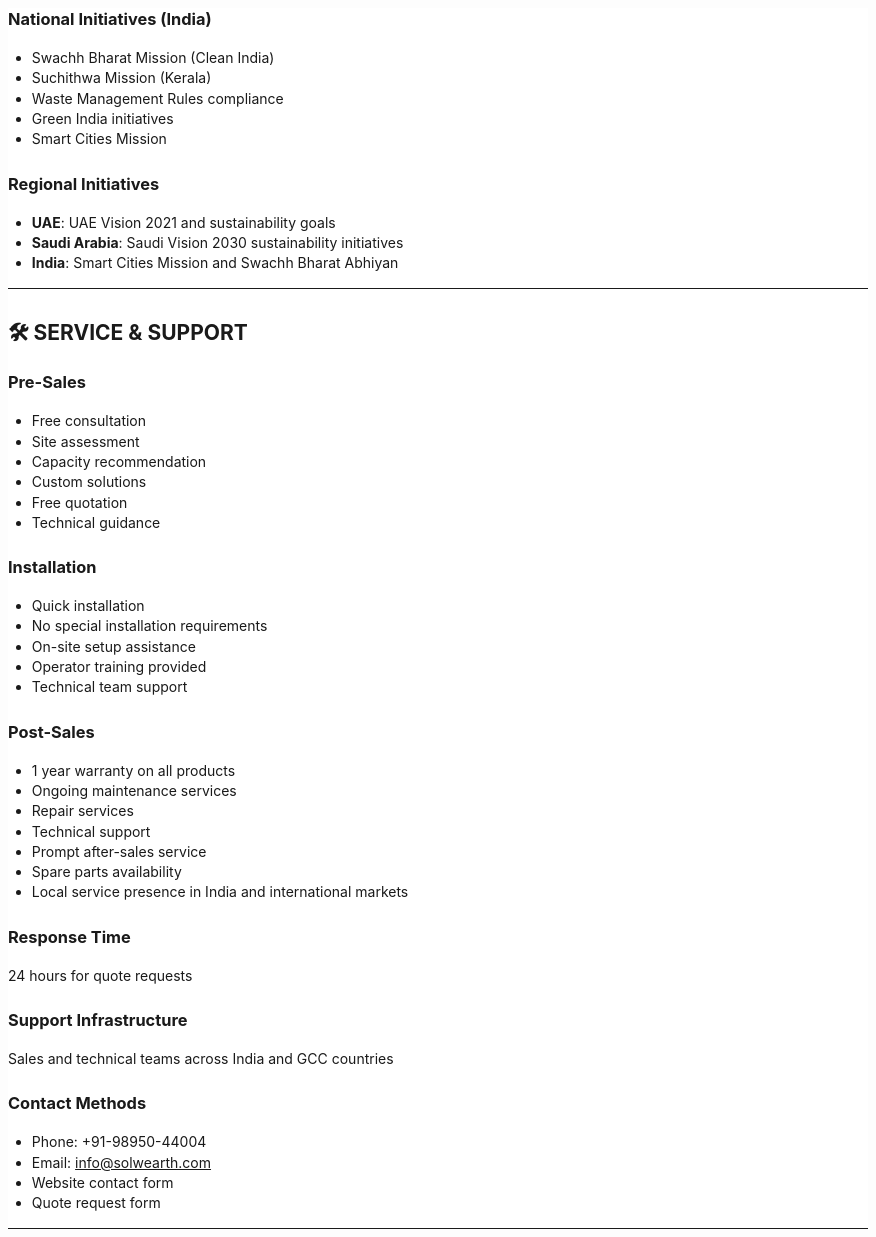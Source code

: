 ### National Initiatives (India)
- Swachh Bharat Mission (Clean India)
- Suchithwa Mission (Kerala)
- Waste Management Rules compliance
- Green India initiatives
- Smart Cities Mission

### Regional Initiatives
- **UAE**: UAE Vision 2021 and sustainability goals
- **Saudi Arabia**: Saudi Vision 2030 sustainability initiatives
- **India**: Smart Cities Mission and Swachh Bharat Abhiyan

---

## 🛠️ SERVICE & SUPPORT

### Pre-Sales
- Free consultation
- Site assessment
- Capacity recommendation
- Custom solutions
- Free quotation
- Technical guidance

### Installation
- Quick installation
- No special installation requirements
- On-site setup assistance
- Operator training provided
- Technical team support

### Post-Sales
- 1 year warranty on all products
- Ongoing maintenance services
- Repair services
- Technical support
- Prompt after-sales service
- Spare parts availability
- Local service presence in India and international markets

### Response Time
24 hours for quote requests

### Support Infrastructure
Sales and technical teams across India and GCC countries

### Contact Methods
- Phone: +91-98950-44004
- Email: info@solwearth.com
- Website contact form
- Quote request form

---